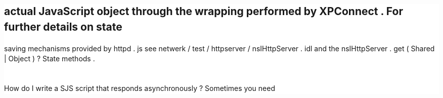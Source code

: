 actual
JavaScript
object
through
the
wrapping
performed
by
XPConnect
.
For
further
details
on
state
-
saving
mechanisms
provided
by
httpd
.
js
see
netwerk
/
test
/
httpserver
/
nsIHttpServer
.
idl
and
the
nsIHttpServer
.
get
(
Shared
|
Object
)
?
State
methods
.
#
#
How
do
I
write
a
SJS
script
that
responds
asynchronously
?
Sometimes
you
need